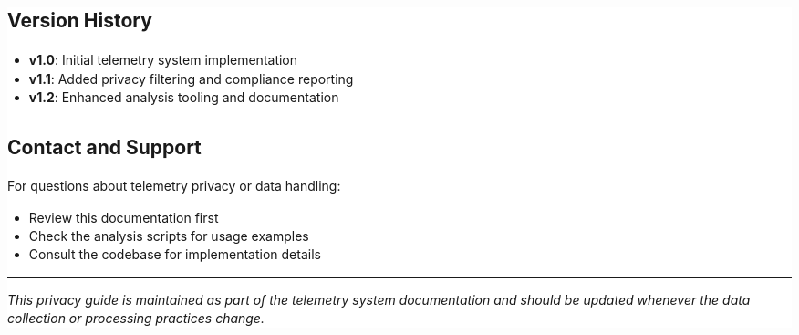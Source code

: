 ## Version History

- **v1.0**: Initial telemetry system implementation
- **v1.1**: Added privacy filtering and compliance reporting
- **v1.2**: Enhanced analysis tooling and documentation

## Contact and Support

For questions about telemetry privacy or data handling:
- Review this documentation first
- Check the analysis scripts for usage examples
- Consult the codebase for implementation details

---

*This privacy guide is maintained as part of the telemetry system documentation and should be updated whenever the data collection or processing practices change.*
